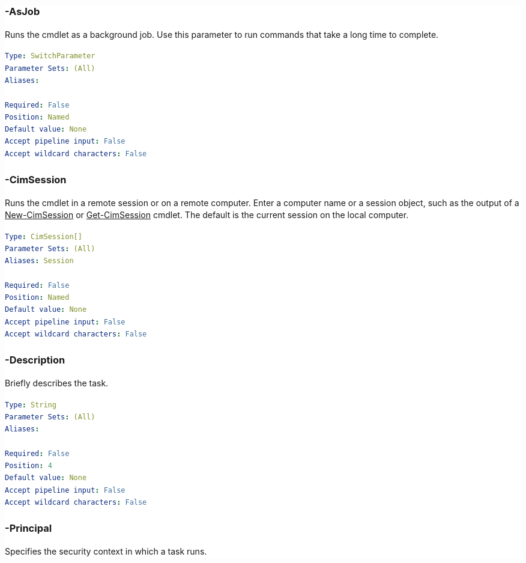 ### -AsJob
Runs the cmdlet as a background job. Use this parameter to run commands that take a long time to complete.

```yaml
Type: SwitchParameter
Parameter Sets: (All)
Aliases:

Required: False
Position: Named
Default value: None
Accept pipeline input: False
Accept wildcard characters: False
```

### -CimSession
Runs the cmdlet in a remote session or on a remote computer.
Enter a computer name or a session object, such as the output of a [New-CimSession](https://docs.microsoft.com/powershell/module/cimcmdlets/new-cimsession) or [Get-CimSession](https://go.microsoft.com/fwlink/p/?LinkId=227966) cmdlet.
The default is the current session on the local computer.

```yaml
Type: CimSession[]
Parameter Sets: (All)
Aliases: Session

Required: False
Position: Named
Default value: None
Accept pipeline input: False
Accept wildcard characters: False
```

### -Description
Briefly describes the task.

```yaml
Type: String
Parameter Sets: (All)
Aliases:

Required: False
Position: 4
Default value: None
Accept pipeline input: False
Accept wildcard characters: False
```

### -Principal
Specifies the security context in which a task runs.

